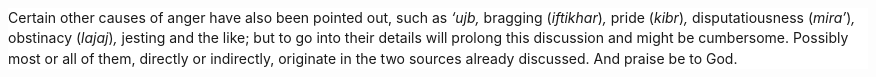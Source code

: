 Certain other causes of anger have also been pointed out, such as
*‘ujb,* bragging (*iftikhar*)*,* pride (*kibr*)*,* disputatiousness
(*mira’*)*,* obstinacy (*lajaj*)*,* jesting and the like; but to go into
their details will prolong this discussion and might be cumbersome.
Possibly most or all of them, directly or indirectly, originate in the
two sources already discussed. And praise be to God.

[^1]: Al-Kulayni, Usul al-Kafi (Tehran), Vol. III (Arabic text with
Persian translation by Sayyid Jawad Mustafawi, p. 412.

[^2]: Al-Kulayni, Usul al-Kafi (Tehran), Vol. III (Arabic text with
Persian translation by Sayyid Jawad Mustafawi, p. 412.

[^3]: Al-Kulayni, Usul al-Kafi (Tehran), Vol. III (Arabic text with
Persian translation by Sayyid Jawad Mustafawi, p. 415.

[^4]: Al-Kulayni, Usul al-Kafi (Tehran), Vol. III (Arabic text with
Persian translation by Sayyid Jawad Mustafawi, p. 415.

[^5]: Al-Kulayni, Usul al-Kafi (Tehran), Vol. III (Arabic text with
Persian translation by Sayyid Jawad Mustafawi, p. 415.

[^6]: Al-Kulayni, Usul al-Kafi (Tehran), Vol. III (Arabic text with
Persian translation by Sayyid Jawad Mustafawi, p. 415.

[^7]: Al-Kulayni, Usul al-Kafi (Tehran), Vol. III (Arabic text with
Persian translation by Sayyid Jawad Mustafawi, p. 415.

[^8]: Al-Kulayni, Usul al-Kafi (Tehran), Vol. III (Arabic text with
Persian translation by Sayyid Jawad Mustafawi, p. 415.


